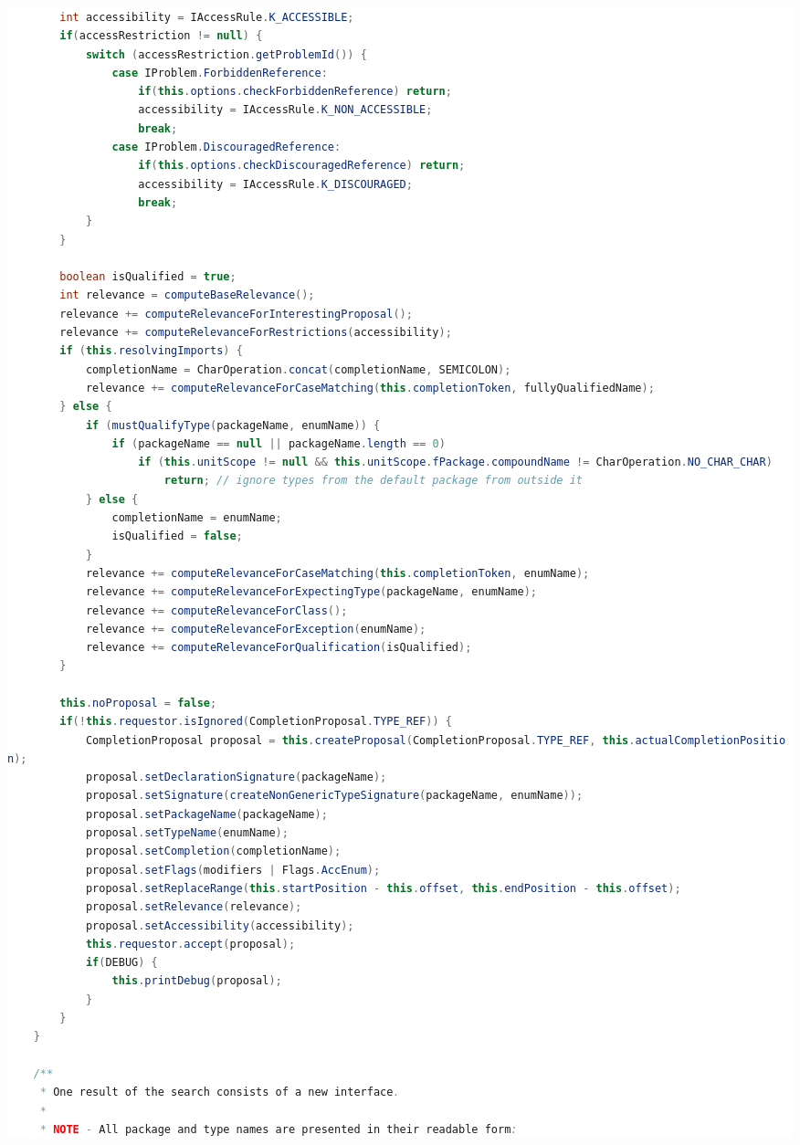 ```java
		int accessibility = IAccessRule.K_ACCESSIBLE;
		if(accessRestriction != null) {
			switch (accessRestriction.getProblemId()) {
				case IProblem.ForbiddenReference:
					if(this.options.checkForbiddenReference) return;
					accessibility = IAccessRule.K_NON_ACCESSIBLE;
					break;
				case IProblem.DiscouragedReference:
					if(this.options.checkDiscouragedReference) return;
					accessibility = IAccessRule.K_DISCOURAGED;
					break;
			}
		}
		
		boolean isQualified = true;
		int relevance = computeBaseRelevance();
		relevance += computeRelevanceForInterestingProposal();
		relevance += computeRelevanceForRestrictions(accessibility);
		if (this.resolvingImports) {
			completionName = CharOperation.concat(completionName, SEMICOLON);
			relevance += computeRelevanceForCaseMatching(this.completionToken, fullyQualifiedName);
		} else {
			if (mustQualifyType(packageName, enumName)) {
				if (packageName == null || packageName.length == 0)
					if (this.unitScope != null && this.unitScope.fPackage.compoundName != CharOperation.NO_CHAR_CHAR)
						return; // ignore types from the default package from outside it
			} else {
				completionName = enumName;
				isQualified = false;
			}
			relevance += computeRelevanceForCaseMatching(this.completionToken, enumName);
			relevance += computeRelevanceForExpectingType(packageName, enumName);
			relevance += computeRelevanceForClass();
			relevance += computeRelevanceForException(enumName);
			relevance += computeRelevanceForQualification(isQualified);
		}

		this.noProposal = false;
		if(!this.requestor.isIgnored(CompletionProposal.TYPE_REF)) {
			CompletionProposal proposal = this.createProposal(CompletionProposal.TYPE_REF, this.actualCompletionPosition);
			proposal.setDeclarationSignature(packageName);
			proposal.setSignature(createNonGenericTypeSignature(packageName, enumName));
			proposal.setPackageName(packageName);
			proposal.setTypeName(enumName);
			proposal.setCompletion(completionName);
			proposal.setFlags(modifiers | Flags.AccEnum);
			proposal.setReplaceRange(this.startPosition - this.offset, this.endPosition - this.offset);
			proposal.setRelevance(relevance);
			proposal.setAccessibility(accessibility);
			this.requestor.accept(proposal);
			if(DEBUG) {
				this.printDebug(proposal);
			}
		}
	}
	
	/**
	 * One result of the search consists of a new interface.
	 *
	 * NOTE - All package and type names are presented in their readable form:
```
